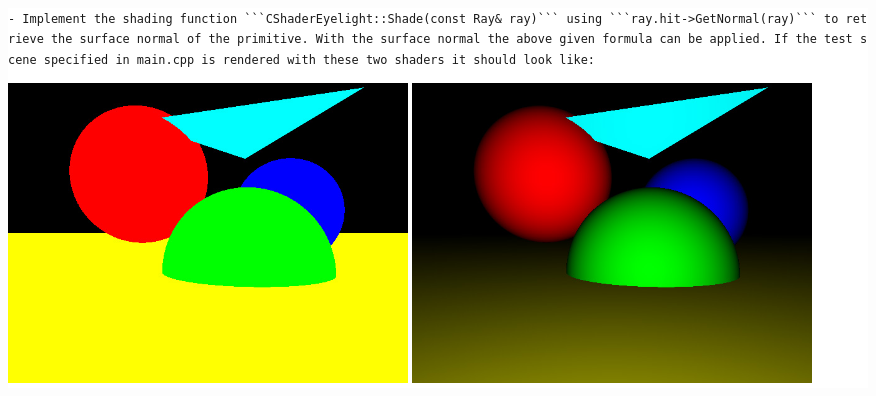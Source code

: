     - Implement the shading function ```CShaderEyelight::Shade(const Ray& ray)``` using ```ray.hit->GetNormal(ray)``` to retrieve the surface normal of the primitive. With the surface normal the above given formula can be applied. If the test scene specified in main.cpp is rendered with these two shaders it should look like:
    
<img src="./doc/flat.jpg" alt="Flat Shading" width="400px"/> <img src="./doc/eye_light.jpg" alt="Eylight Shading" width="400px"/>
